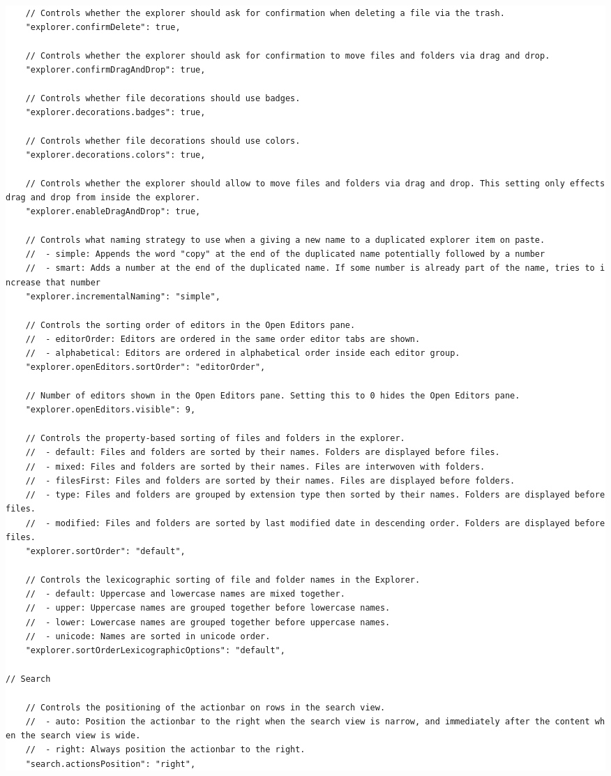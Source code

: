         // Controls whether the explorer should ask for confirmation when deleting a file via the trash.
        "explorer.confirmDelete": true,

        // Controls whether the explorer should ask for confirmation to move files and folders via drag and drop.
        "explorer.confirmDragAndDrop": true,

        // Controls whether file decorations should use badges.
        "explorer.decorations.badges": true,

        // Controls whether file decorations should use colors.
        "explorer.decorations.colors": true,

        // Controls whether the explorer should allow to move files and folders via drag and drop. This setting only effects drag and drop from inside the explorer.
        "explorer.enableDragAndDrop": true,

        // Controls what naming strategy to use when a giving a new name to a duplicated explorer item on paste.
        //  - simple: Appends the word "copy" at the end of the duplicated name potentially followed by a number
        //  - smart: Adds a number at the end of the duplicated name. If some number is already part of the name, tries to increase that number
        "explorer.incrementalNaming": "simple",

        // Controls the sorting order of editors in the Open Editors pane.
        //  - editorOrder: Editors are ordered in the same order editor tabs are shown.
        //  - alphabetical: Editors are ordered in alphabetical order inside each editor group.
        "explorer.openEditors.sortOrder": "editorOrder",

        // Number of editors shown in the Open Editors pane. Setting this to 0 hides the Open Editors pane.
        "explorer.openEditors.visible": 9,

        // Controls the property-based sorting of files and folders in the explorer.
        //  - default: Files and folders are sorted by their names. Folders are displayed before files.
        //  - mixed: Files and folders are sorted by their names. Files are interwoven with folders.
        //  - filesFirst: Files and folders are sorted by their names. Files are displayed before folders.
        //  - type: Files and folders are grouped by extension type then sorted by their names. Folders are displayed before files.
        //  - modified: Files and folders are sorted by last modified date in descending order. Folders are displayed before files.
        "explorer.sortOrder": "default",

        // Controls the lexicographic sorting of file and folder names in the Explorer.
        //  - default: Uppercase and lowercase names are mixed together.
        //  - upper: Uppercase names are grouped together before lowercase names.
        //  - lower: Lowercase names are grouped together before uppercase names.
        //  - unicode: Names are sorted in unicode order.
        "explorer.sortOrderLexicographicOptions": "default",

    // Search

        // Controls the positioning of the actionbar on rows in the search view.
        //  - auto: Position the actionbar to the right when the search view is narrow, and immediately after the content when the search view is wide.
        //  - right: Always position the actionbar to the right.
        "search.actionsPosition": "right",
